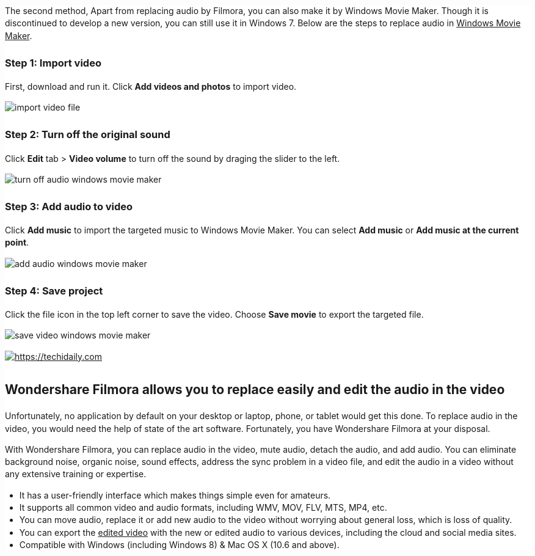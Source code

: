 The second method, Apart from replacing audio by Filmora, you can also make it by Windows Movie Maker. Though it is discontinued to develop a new version, you can still use it in Windows 7\. Below are the steps to replace audio in [Windows Movie Maker](https://windows-movie-maker.en.softonic.com/).

### Step 1: Import video

First, download and run it. Click **Add videos and photos** to import video.

![import video file](https://images.wondershare.com/filmora/article-images/add-files.png)

### Step 2: Turn off the original sound

Click **Edit** tab > **Video volume** to turn off the sound by draging the slider to the left.

![turn off audio windows movie maker](https://images.wondershare.com/filmora/article-images/turn-off-audio-windows-movie-maker.JPG)

### Step 3: Add audio to video

Click **Add music** to import the targeted music to Windows Movie Maker. You can select **Add music** or **Add music at the current point**.

![add audio windows movie maker](https://images.wondershare.com/filmora/article-images/add-auido-windows-movie-maker.JPG)

### Step 4: Save project

Click the file icon in the top left corner to save the video. Choose **Save movie** to export the targeted file.

![save video windows movie maker](https://images.wondershare.com/filmora/article-images/save-video-windows-movie-maker.JPG)


<a href="https://appsumo.8odi.net/c/5597632/2037338/7443" target="_top" id="2037338">
  <img src="//a.impactradius-go.com/display-ad/7443-2037338" border="0" alt="https://techidaily.com" width="728" height="90"/>
</a>
<img height="0" width="0" src="https://appsumo.8odi.net/i/5597632/2037338/7443" style="position:absolute;visibility:hidden;" border="0" />


## Wondershare Filmora allows you to replace easily and edit the audio in the video

Unfortunately, no application by default on your desktop or laptop, phone, or tablet would get this done. To replace audio in the video, you would need the help of state of the art software. Fortunately, you have Wondershare Filmora at your disposal.

With Wondershare Filmora, you can replace audio in the video, mute audio, detach the audio, and add audio. You can eliminate background noise, organic noise, sound effects, address the sync problem in a video file, and edit the audio in a video without any extensive training or expertise.

* It has a user-friendly interface which makes things simple even for amateurs.
* It supports all common video and audio formats, including WMV, MOV, FLV, MTS, MP4, etc.
* You can move audio, replace it or add new audio to the video without worrying about general loss, which is loss of quality.
* You can export the [edited video](https://tools.techidaily.com/wondershare/filmora/download/) with the new or edited audio to various devices, including the cloud and social media sites.
* Compatible with Windows (including Windows 8) & Mac OS X (10.6 and above).
